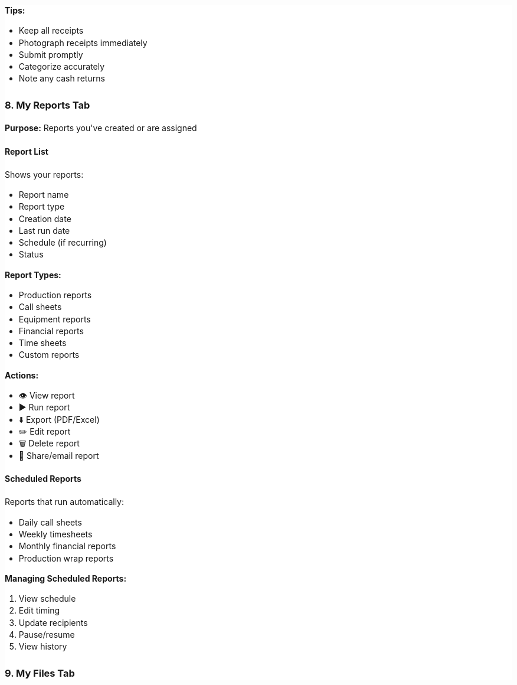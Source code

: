 **Tips:**
- Keep all receipts
- Photograph receipts immediately
- Submit promptly
- Categorize accurately
- Note any cash returns

### 8. My Reports Tab

**Purpose:** Reports you've created or are assigned

#### Report List

Shows your reports:
- Report name
- Report type
- Creation date
- Last run date
- Schedule (if recurring)
- Status

**Report Types:**
- Production reports
- Call sheets
- Equipment reports
- Financial reports
- Time sheets
- Custom reports

**Actions:**
- 👁️ View report
- ▶️ Run report
- ⬇️ Export (PDF/Excel)
- ✏️ Edit report
- 🗑️ Delete report
- 📧 Share/email report

#### Scheduled Reports

Reports that run automatically:
- Daily call sheets
- Weekly timesheets
- Monthly financial reports
- Production wrap reports

**Managing Scheduled Reports:**
1. View schedule
2. Edit timing
3. Update recipients
4. Pause/resume
5. View history

### 9. My Files Tab
